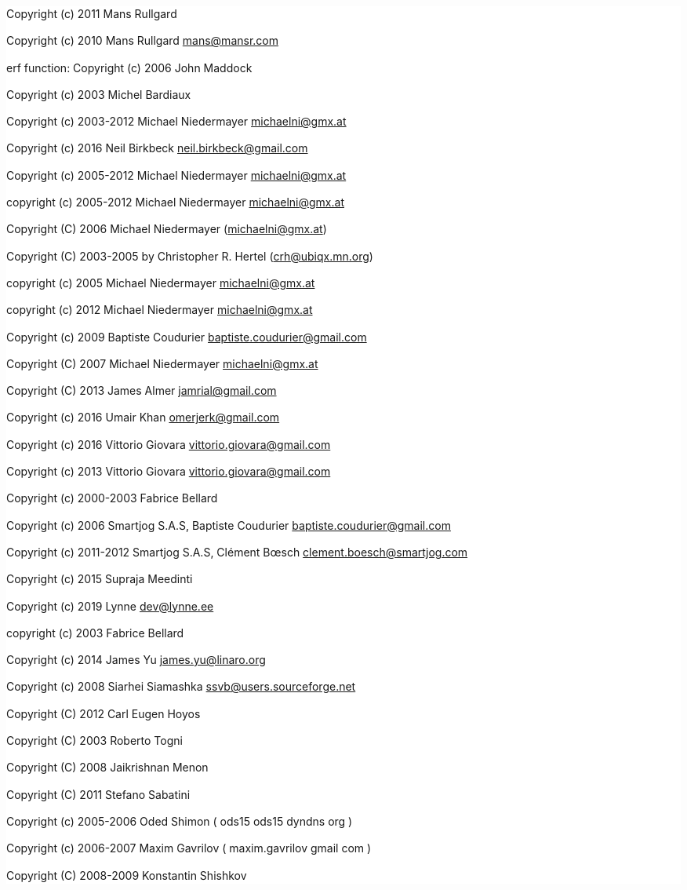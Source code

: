 Copyright (c) 2011 Mans Rullgard

Copyright (c) 2010 Mans Rullgard <mans@mansr.com>

erf function: Copyright (c) 2006 John Maddock

Copyright (c) 2003 Michel Bardiaux

Copyright (c) 2003-2012 Michael Niedermayer <michaelni@gmx.at>

Copyright (c) 2016 Neil Birkbeck <neil.birkbeck@gmail.com>

Copyright (c) 2005-2012 Michael Niedermayer <michaelni@gmx.at>

copyright (c) 2005-2012 Michael Niedermayer <michaelni@gmx.at>

Copyright (C) 2006 Michael Niedermayer (michaelni@gmx.at)

Copyright (C) 2003-2005 by Christopher R. Hertel (crh@ubiqx.mn.org)

copyright (c) 2005 Michael Niedermayer <michaelni@gmx.at>

copyright (c) 2012 Michael Niedermayer <michaelni@gmx.at>

Copyright (c) 2009 Baptiste Coudurier <baptiste.coudurier@gmail.com>

Copyright (C) 2007 Michael Niedermayer <michaelni@gmx.at>

Copyright (C) 2013 James Almer <jamrial@gmail.com>

Copyright (c) 2016 Umair Khan <omerjerk@gmail.com>

Copyright (c) 2016 Vittorio Giovara <vittorio.giovara@gmail.com>

Copyright (c) 2013 Vittorio Giovara <vittorio.giovara@gmail.com>

Copyright (c) 2000-2003 Fabrice Bellard

Copyright (c) 2006 Smartjog S.A.S, Baptiste Coudurier <baptiste.coudurier@gmail.com>

Copyright (c) 2011-2012 Smartjog S.A.S, Clément Bœsch <clement.boesch@smartjog.com>

Copyright (c) 2015 Supraja Meedinti

Copyright (c) 2019 Lynne <dev@lynne.ee>

copyright (c) 2003 Fabrice Bellard

Copyright (c) 2014 James Yu <james.yu@linaro.org>

Copyright (c) 2008 Siarhei Siamashka <ssvb@users.sourceforge.net>

Copyright (C) 2012 Carl Eugen Hoyos

Copyright (C) 2003 Roberto Togni

Copyright (C) 2008 Jaikrishnan Menon

Copyright (C) 2011 Stefano Sabatini

Copyright (c) 2005-2006 Oded Shimon ( ods15 ods15 dyndns org )

Copyright (c) 2006-2007 Maxim Gavrilov ( maxim.gavrilov gmail com )

Copyright (C) 2008-2009 Konstantin Shishkov
